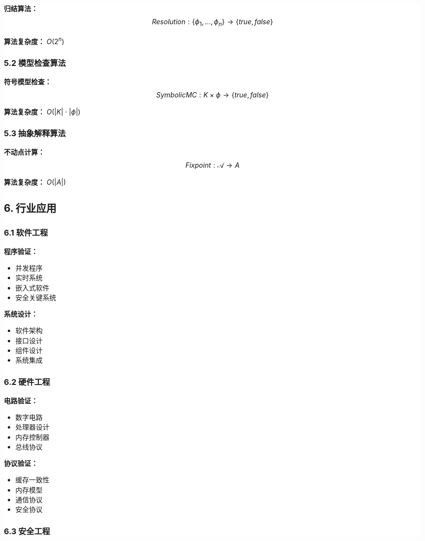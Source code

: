 **归结算法：**
$$Resolution : \{\phi_1, ..., \phi_n\} \rightarrow \{true, false\}$$

**算法复杂度：** $O(2^n)$

### 5.2 模型检查算法

**符号模型检查：**
$$SymbolicMC : K \times \phi \rightarrow \{true, false\}$$

**算法复杂度：** $O(|K| \cdot |\phi|)$

### 5.3 抽象解释算法

**不动点计算：**
$$Fixpoint : \mathcal{A} \rightarrow A$$

**算法复杂度：** $O(|A|)$

## 6. 行业应用

### 6.1 软件工程

**程序验证：**

- 并发程序
- 实时系统
- 嵌入式软件
- 安全关键系统

**系统设计：**

- 软件架构
- 接口设计
- 组件设计
- 系统集成

### 6.2 硬件工程

**电路验证：**

- 数字电路
- 处理器设计
- 内存控制器
- 总线协议

**协议验证：**

- 缓存一致性
- 内存模型
- 通信协议
- 安全协议

### 6.3 安全工程
